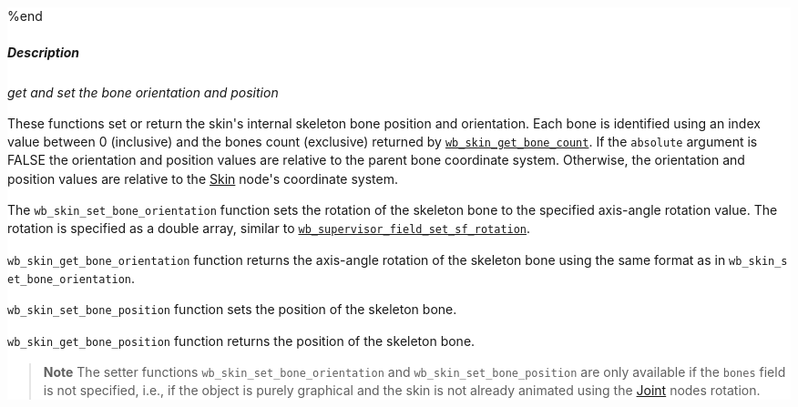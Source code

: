 %end

##### Description

*get and set the bone orientation and position*

These functions set or return the skin's internal skeleton bone position and orientation.
Each bone is identified using an index value between 0 (inclusive) and the bones count (exclusive) returned by [`wb_skin_get_bone_count`](#wb_skin_get_bone_count).
If the `absolute` argument is FALSE the orientation and position values are relative to the parent bone coordinate system.
Otherwise, the orientation and position values are relative to the [Skin](skin.md) node's coordinate system.

The `wb_skin_set_bone_orientation` function sets the rotation of the skeleton bone to the specified axis-angle rotation value.
The rotation is specified as a double array, similar to [`wb_supervisor_field_set_sf_rotation`](supervisor.md#wb_supervisor_field_set_sf_rotation).

`wb_skin_get_bone_orientation` function returns the axis-angle rotation of the skeleton bone using the same format as in `wb_skin_set_bone_orientation`.

`wb_skin_set_bone_position` function sets the position of the skeleton bone.

`wb_skin_get_bone_position` function returns the position of the skeleton bone.




> **Note** The setter functions `wb_skin_set_bone_orientation` and `wb_skin_set_bone_position` are only available if the `bones` field is not specified, i.e., if the object is purely graphical and the skin is not already animated using the [Joint](joint.md) nodes rotation.
